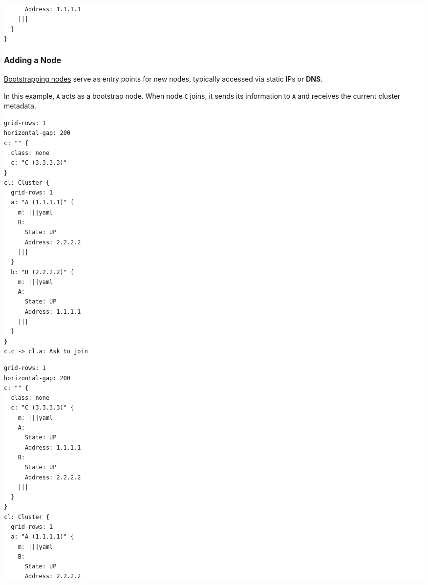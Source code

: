 ```d2
      Address: 1.1.1.1
    |||
  }
}
```

### Adding a Node

[Bootstrapping nodes](https://en.wikipedia.org/wiki/Bootstrapping_node) serve as entry points for new nodes,
typically accessed via static IPs or **DNS**.

In this example, `A` acts as a bootstrap node.
When node `C` joins, it sends its information to `A` and receives the current cluster metadata.

```d2
grid-rows: 1
horizontal-gap: 200
c: "" {
  class: none
  c: "C (3.3.3.3)"
}
cl: Cluster {
  grid-rows: 1
  a: "A (1.1.1.1)" {
    m: |||yaml
    B:
      State: UP
      Address: 2.2.2.2
    |||
  }
  b: "B (2.2.2.2)" {
    m: |||yaml
    A:
      State: UP
      Address: 1.1.1.1
    |||
  }
}
c.c -> cl.a: Ask to join
```

```d2
grid-rows: 1
horizontal-gap: 200
c: "" {
  class: none
  c: "C (3.3.3.3)" {
    m: |||yaml
    A:
      State: UP
      Address: 1.1.1.1
    B:
      State: UP
      Address: 2.2.2.2
    |||
  }
}
cl: Cluster {
  grid-rows: 1
  a: "A (1.1.1.1)" {
    m: |||yaml
    B:
      State: UP
      Address: 2.2.2.2
```